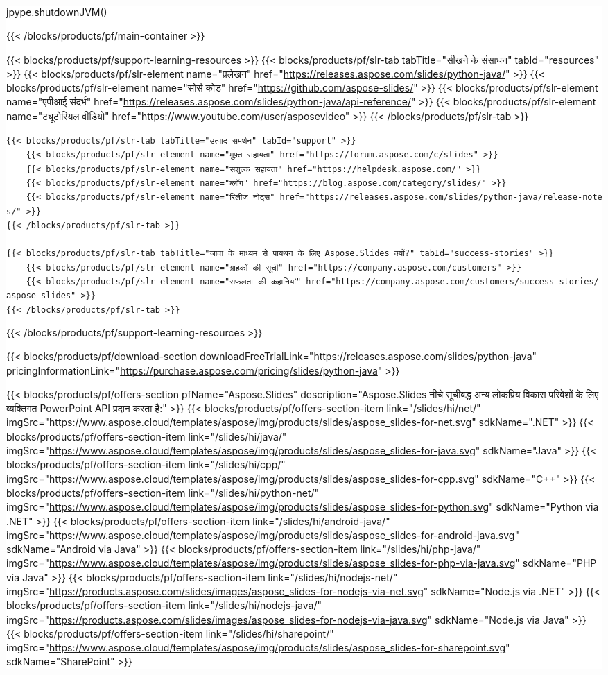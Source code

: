 jpype.shutdownJVM()
            </code>
        </pre>
    </div>
  </div>
 </div>
</div>


{{< /blocks/products/pf/main-container >}}

{{< blocks/products/pf/support-learning-resources >}}
    {{< blocks/products/pf/slr-tab tabTitle="सीखने के संसाधन" tabId="resources" >}}
        {{< blocks/products/pf/slr-element name="प्रलेखन" href="https://releases.aspose.com/slides/python-java/" >}}
        {{< blocks/products/pf/slr-element name="सोर्स कोड" href="https://github.com/aspose-slides/" >}}
        {{< blocks/products/pf/slr-element name="एपीआई संदर्भ" href="https://releases.aspose.com/slides/python-java/api-reference/" >}}
        {{< blocks/products/pf/slr-element name="ट्यूटोरियल वीडियो" href="https://www.youtube.com/user/asposevideo" >}}
    {{< /blocks/products/pf/slr-tab >}}

    {{< blocks/products/pf/slr-tab tabTitle="उत्पाद समर्थन" tabId="support" >}}
        {{< blocks/products/pf/slr-element name="मुफ़्त सहायता" href="https://forum.aspose.com/c/slides" >}}
        {{< blocks/products/pf/slr-element name="सशुल्क सहायता" href="https://helpdesk.aspose.com/" >}}
        {{< blocks/products/pf/slr-element name="ब्लॉग" href="https://blog.aspose.com/category/slides/" >}}
        {{< blocks/products/pf/slr-element name="रिलीज नोट्स" href="https://releases.aspose.com/slides/python-java/release-notes/" >}}
    {{< /blocks/products/pf/slr-tab >}}

    {{< blocks/products/pf/slr-tab tabTitle="जावा के माध्यम से पायथन के लिए Aspose.Slides क्यों?" tabId="success-stories" >}}
        {{< blocks/products/pf/slr-element name="ग्राहकों की सूची" href="https://company.aspose.com/customers" >}}
        {{< blocks/products/pf/slr-element name="सफलता की कहानियां" href="https://company.aspose.com/customers/success-stories/aspose-slides" >}}
    {{< /blocks/products/pf/slr-tab >}}
{{< /blocks/products/pf/support-learning-resources >}}

{{< blocks/products/pf/download-section downloadFreeTrialLink="https://releases.aspose.com/slides/python-java" pricingInformationLink="https://purchase.aspose.com/pricing/slides/python-java" >}}

{{< blocks/products/pf/offers-section pfName="Aspose.Slides" description="Aspose.Slides नीचे सूचीबद्ध अन्य लोकप्रिय विकास परिवेशों के लिए व्यक्तिगत PowerPoint API प्रदान करता है:" >}}
    {{< blocks/products/pf/offers-section-item link="/slides/hi/net/" imgSrc="https://www.aspose.cloud/templates/aspose/img/products/slides/aspose_slides-for-net.svg" sdkName=".NET" >}}
    {{< blocks/products/pf/offers-section-item link="/slides/hi/java/" imgSrc="https://www.aspose.cloud/templates/aspose/img/products/slides/aspose_slides-for-java.svg" sdkName="Java" >}}
    {{< blocks/products/pf/offers-section-item link="/slides/hi/cpp/" imgSrc="https://www.aspose.cloud/templates/aspose/img/products/slides/aspose_slides-for-cpp.svg" sdkName="C++" >}}
    {{< blocks/products/pf/offers-section-item link="/slides/hi/python-net/" imgSrc="https://www.aspose.cloud/templates/aspose/img/products/slides/aspose_slides-for-python.svg" sdkName="Python via .NET" >}}
    {{< blocks/products/pf/offers-section-item link="/slides/hi/android-java/" imgSrc="https://www.aspose.cloud/templates/aspose/img/products/slides/aspose_slides-for-android-java.svg" sdkName="Android via Java" >}}
    {{< blocks/products/pf/offers-section-item link="/slides/hi/php-java/" imgSrc="https://www.aspose.cloud/templates/aspose/img/products/slides/aspose_slides-for-php-via-java.svg" sdkName="PHP via Java" >}}
    {{< blocks/products/pf/offers-section-item link="/slides/hi/nodejs-net/" imgSrc="https://products.aspose.com/slides/images/aspose_slides-for-nodejs-via-net.svg" sdkName="Node.js via .NET" >}}
    {{< blocks/products/pf/offers-section-item link="/slides/hi/nodejs-java/" imgSrc="https://products.aspose.com/slides/images/aspose_slides-for-nodejs-via-java.svg" sdkName="Node.js via Java" >}}
    {{< blocks/products/pf/offers-section-item link="/slides/hi/sharepoint/" imgSrc="https://www.aspose.cloud/templates/aspose/img/products/slides/aspose_slides-for-sharepoint.svg" sdkName="SharePoint" >}}